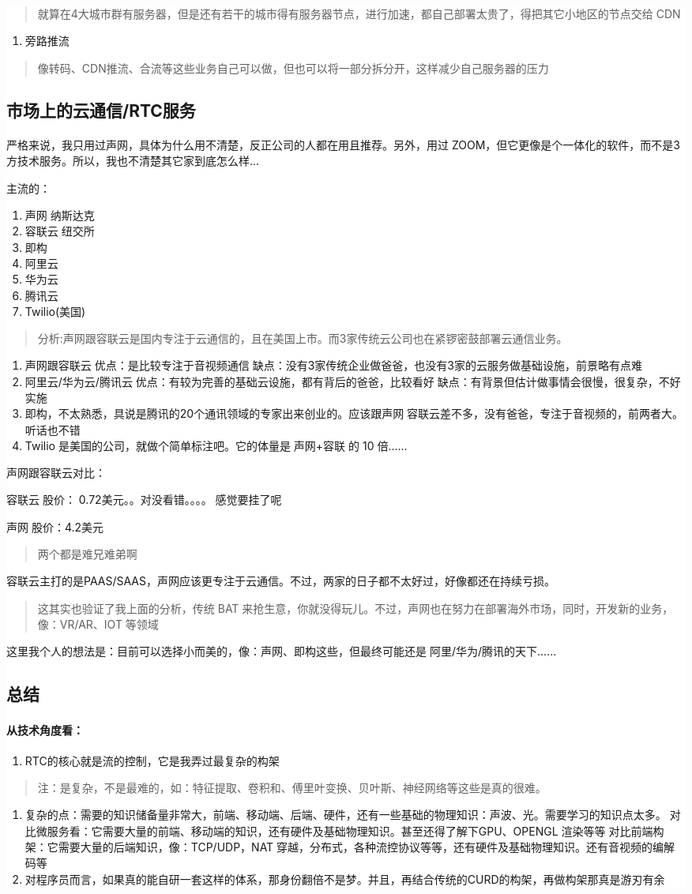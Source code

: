 > 就算在4大城市群有服务器，但是还有若干的城市得有服务器节点，进行加速，都自己部署太贵了，得把其它小地区的节点交给 CDN

1. 旁路推流

> 像转码、CDN推流、合流等这些业务自己可以做，但也可以将一部分拆分开，这样减少自己服务器的压力

## 市场上的云通信/RTC服务

严格来说，我只用过声网，具体为什么用不清楚，反正公司的人都在用且推荐。另外，用过 ZOOM，但它更像是个一体化的软件，而不是3方技术服务。所以，我也不清楚其它家到底怎么样...

主流的：

1. 声网 纳斯达克
2. 容联云 纽交所
3. 即构
4. 阿里云
5. 华为云
6. 腾讯云
7. Twilio\(美国\)

> 分析:声网跟容联云是国内专注于云通信的，且在美国上市。而3家传统云公司也在紧锣密鼓部署云通信业务。

1. 声网跟容联云
    优点：是比较专注于音视频通信
    缺点：没有3家传统企业做爸爸，也没有3家的云服务做基础设施，前景略有点难
2. 阿里云/华为云/腾讯云
    优点：有较为完善的基础云设施，都有背后的爸爸，比较看好
    缺点：有背景但估计做事情会很慢，很复杂，不好实施
3. 即构，不太熟悉，具说是腾讯的20个通讯领域的专家出来创业的。应该跟声网 容联云差不多，没有爸爸，专注于音视频的，前两者大。听话也不错
4. Twilio 是美国的公司，就做个简单标注吧。它的体量是 声网\+容联 的 10 倍......

声网跟容联云对比：

容联云 股价： 0.72美元。。对没看错。。。。 感觉要挂了呢

声网 股价：4.2美元

> 两个都是难兄难弟啊

容联云主打的是PAAS/SAAS，声网应该更专注于云通信。不过，两家的日子都不太好过，好像都还在持续亏损。

> 这其实也验证了我上面的分析，传统 BAT 来抢生意，你就没得玩儿。不过，声网也在努力在部署海外市场，同时，开发新的业务，像：VR/AR、IOT 等领域

这里我个人的想法是：目前可以选择小而美的，像：声网、即构这些，但最终可能还是 阿里/华为/腾讯的天下......

## 总结

#### 从技术角度看：

1. RTC的核心就是流的控制，它是我弄过最复杂的构架

> 注：是复杂，不是最难的，如：特征提取、卷积和、傅里叶变换、贝叶斯、神经网络等这些是真的很难。

1. 复杂的点：需要的知识储备量非常大，前端、移动端、后端、硬件，还有一些基础的物理知识：声波、光。需要学习的知识点太多。
    对比微服务看：它需要大量的前端、移动端的知识，还有硬件及基础物理知识。甚至还得了解下GPU、OPENGL 渲染等等
    对比前端构架：它需要大量的后端知识，像：TCP/UDP，NAT 穿越，分布式，各种流控协议等等，还有硬件及基础物理知识。还有音视频的编解码等
2. 对程序员而言，如果真的能自研一套这样的体系，那身份翻倍不是梦。并且，再结合传统的CURD的构架，再做构架那真是游刃有余
